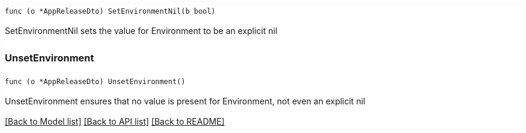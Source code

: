 `func (o *AppReleaseDto) SetEnvironmentNil(b bool)`

 SetEnvironmentNil sets the value for Environment to be an explicit nil

### UnsetEnvironment
`func (o *AppReleaseDto) UnsetEnvironment()`

UnsetEnvironment ensures that no value is present for Environment, not even an explicit nil

[[Back to Model list]](../README.md#documentation-for-models) [[Back to API list]](../README.md#documentation-for-api-endpoints) [[Back to README]](../README.md)



